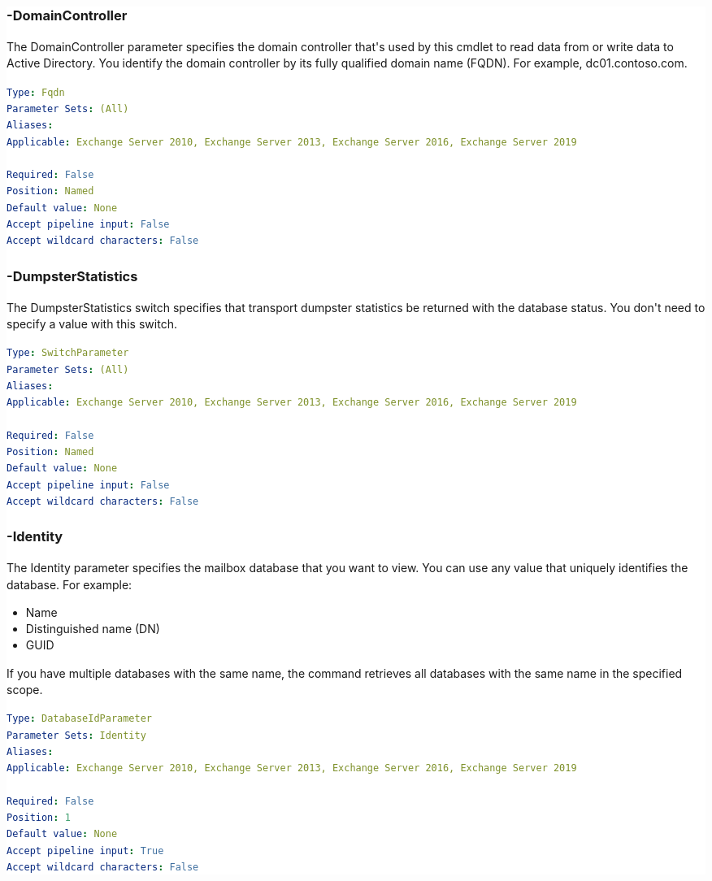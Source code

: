 ### -DomainController
The DomainController parameter specifies the domain controller that's used by this cmdlet to read data from or write data to Active Directory. You identify the domain controller by its fully qualified domain name (FQDN). For example, dc01.contoso.com.

```yaml
Type: Fqdn
Parameter Sets: (All)
Aliases:
Applicable: Exchange Server 2010, Exchange Server 2013, Exchange Server 2016, Exchange Server 2019

Required: False
Position: Named
Default value: None
Accept pipeline input: False
Accept wildcard characters: False
```

### -DumpsterStatistics
The DumpsterStatistics switch specifies that transport dumpster statistics be returned with the database status. You don't need to specify a value with this switch.

```yaml
Type: SwitchParameter
Parameter Sets: (All)
Aliases:
Applicable: Exchange Server 2010, Exchange Server 2013, Exchange Server 2016, Exchange Server 2019

Required: False
Position: Named
Default value: None
Accept pipeline input: False
Accept wildcard characters: False
```

### -Identity
The Identity parameter specifies the mailbox database that you want to view. You can use any value that uniquely identifies the database. For example:

- Name
- Distinguished name (DN)
- GUID

If you have multiple databases with the same name, the command retrieves all databases with the same name in the specified scope.

```yaml
Type: DatabaseIdParameter
Parameter Sets: Identity
Aliases:
Applicable: Exchange Server 2010, Exchange Server 2013, Exchange Server 2016, Exchange Server 2019

Required: False
Position: 1
Default value: None
Accept pipeline input: True
Accept wildcard characters: False
```

